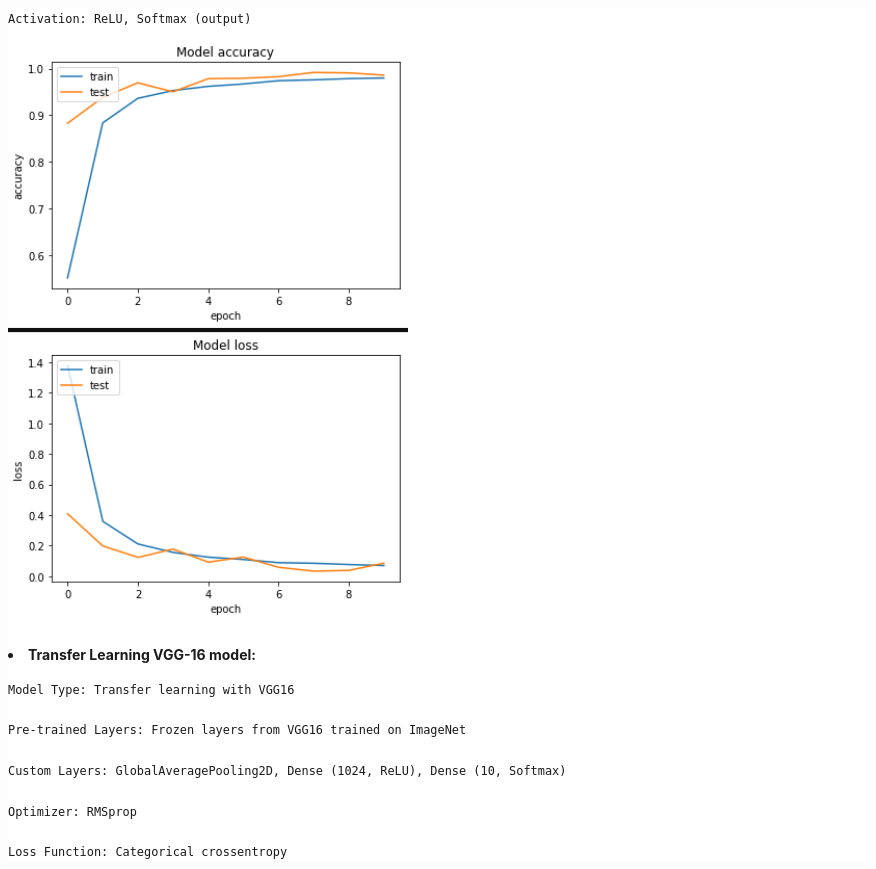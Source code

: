     Activation: ReLU, Softmax (output)

  <img src="./images/model_training.png" alt="vanilla CNN training" width=400 />
  <br><br>
  <li>
    <b>Transfer Learning VGG-16 model:</b> 
    
    Model Type: Transfer learning with VGG16  

    Pre-trained Layers: Frozen layers from VGG16 trained on ImageNet

    Custom Layers: GlobalAveragePooling2D, Dense (1024, ReLU), Dense (10, Softmax)
    
    Optimizer: RMSprop  
    
    Loss Function: Categorical crossentropy
  </li>